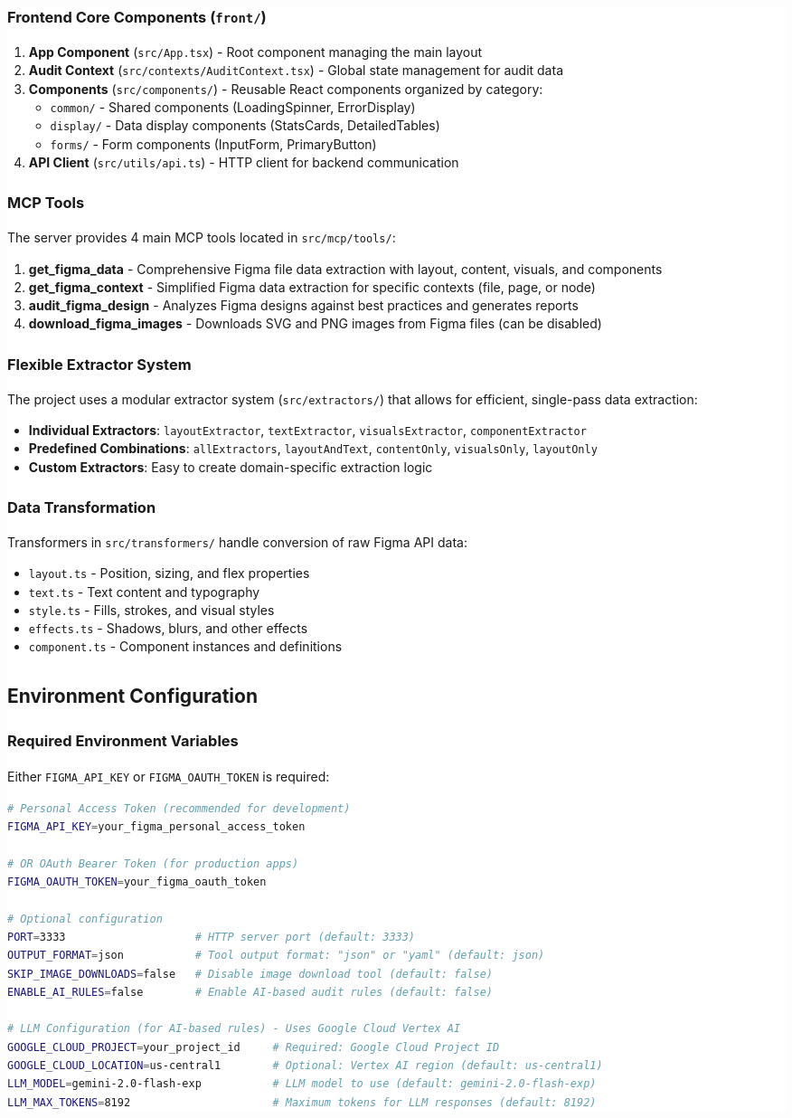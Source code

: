 ### Frontend Core Components (`front/`)

1. **App Component** (`src/App.tsx`) - Root component managing the main layout
2. **Audit Context** (`src/contexts/AuditContext.tsx`) - Global state management for audit data
3. **Components** (`src/components/`) - Reusable React components organized by category:
   - `common/` - Shared components (LoadingSpinner, ErrorDisplay)
   - `display/` - Data display components (StatsCards, DetailedTables)
   - `forms/` - Form components (InputForm, PrimaryButton)
4. **API Client** (`src/utils/api.ts`) - HTTP client for backend communication

### MCP Tools

The server provides 4 main MCP tools located in `src/mcp/tools/`:

1. **get_figma_data** - Comprehensive Figma file data extraction with layout, content, visuals, and components
2. **get_figma_context** - Simplified Figma data extraction for specific contexts (file, page, or node)
3. **audit_figma_design** - Analyzes Figma designs against best practices and generates reports
4. **download_figma_images** - Downloads SVG and PNG images from Figma files (can be disabled)

### Flexible Extractor System

The project uses a modular extractor system (`src/extractors/`) that allows for efficient, single-pass data extraction:

- **Individual Extractors**: `layoutExtractor`, `textExtractor`, `visualsExtractor`, `componentExtractor`
- **Predefined Combinations**: `allExtractors`, `layoutAndText`, `contentOnly`, `visualsOnly`, `layoutOnly`
- **Custom Extractors**: Easy to create domain-specific extraction logic

### Data Transformation

Transformers in `src/transformers/` handle conversion of raw Figma API data:
- `layout.ts` - Position, sizing, and flex properties
- `text.ts` - Text content and typography 
- `style.ts` - Fills, strokes, and visual styles
- `effects.ts` - Shadows, blurs, and other effects
- `component.ts` - Component instances and definitions

## Environment Configuration

### Required Environment Variables

Either `FIGMA_API_KEY` or `FIGMA_OAUTH_TOKEN` is required:

```bash
# Personal Access Token (recommended for development)
FIGMA_API_KEY=your_figma_personal_access_token

# OR OAuth Bearer Token (for production apps)  
FIGMA_OAUTH_TOKEN=your_figma_oauth_token

# Optional configuration
PORT=3333                    # HTTP server port (default: 3333)
OUTPUT_FORMAT=json           # Tool output format: "json" or "yaml" (default: json)
SKIP_IMAGE_DOWNLOADS=false   # Disable image download tool (default: false)
ENABLE_AI_RULES=false        # Enable AI-based audit rules (default: false)

# LLM Configuration (for AI-based rules) - Uses Google Cloud Vertex AI
GOOGLE_CLOUD_PROJECT=your_project_id     # Required: Google Cloud Project ID
GOOGLE_CLOUD_LOCATION=us-central1        # Optional: Vertex AI region (default: us-central1)
LLM_MODEL=gemini-2.0-flash-exp           # LLM model to use (default: gemini-2.0-flash-exp)
LLM_MAX_TOKENS=8192                      # Maximum tokens for LLM responses (default: 8192)
```